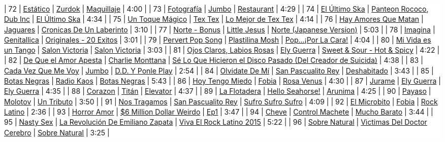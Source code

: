 | 72 | [Estático](https://open.spotify.com/track/0uZvNFgJxJnwFF7pQycIzH) | [Zurdok](https://open.spotify.com/artist/2A2x3ZwZEOgWdSmSHZRIok) | [Maquillaje](https://open.spotify.com/album/0fUtuTbbZ7rqU1cQqZ0RFu) | 4:00 |
| 73 | [Fotografía](https://open.spotify.com/track/5j14Xn8nJDcH9omZkBU4jP) | [Jumbo](https://open.spotify.com/artist/55qSbU11psT1e0HlLaTZPB) | [Restaurant](https://open.spotify.com/album/5zU7tsXAkoLAdc1Un5j96c) | 4:29 |
| 74 | [El Último Ska](https://open.spotify.com/track/5xx3UJqIo8SsSc00znFPtK) | [Panteon Rococo](https://open.spotify.com/artist/11mqrDSFRRz8g0Wb3syJj5), [Dub Inc](https://open.spotify.com/artist/0fSuChlRe8ZYtVFYDoG87U) | [El Último Ska](https://open.spotify.com/album/6Nk8Oethod52ndZwJ5FOI0) | 4:34 |
| 75 | [Un Toque Mágico](https://open.spotify.com/track/39bxZQn6wJ4TmO6ZoY9AhJ) | [Tex Tex](https://open.spotify.com/artist/22UoNzSexUEdL4mnuA8eD4) | [Lo Mejor de Tex Tex](https://open.spotify.com/album/1yicTVpvbAWlZMPdiyXf0X) | 4:14 |
| 76 | [Hay Amores Que Matan](https://open.spotify.com/track/3b9yTPrrIquBZsco8jVPi1) | [Jaguares](https://open.spotify.com/artist/1RgXxY6uzWo9cjYYwwgVGq) | [Cronicas De Un Laberinto](https://open.spotify.com/album/5ghbMJrms74bqNzZ8ziEZy) | 3:10 |
| 77 | [Norte \- Bonus](https://open.spotify.com/track/0q78AOChXaZc2esoLmhSiW) | [Little Jesus](https://open.spotify.com/artist/5p1ARDx76hnOXoeigLIKit) | [Norte \(Japanese Version\)](https://open.spotify.com/album/7I2F6vmsx0y0tevvFi6Luo) | 5:03 |
| 78 | [Imagina](https://open.spotify.com/track/5rTpWh5T1yPhIAV9mbmYEW) | [Genitallica](https://open.spotify.com/artist/5Bk3LL5WujH6UG9iqpDaxA) | [Originales \- 20 Exitos](https://open.spotify.com/album/3mHTWntPW5EGMkb54cn1PK) | 3:01 |
| 79 | [Pervert Pop Song](https://open.spotify.com/track/29KgIt2KG31vRKLQBOiA1o) | [Plastilina Mosh](https://open.spotify.com/artist/4PtVXWSOmF4Tox1jj6ctSq) | [Pop...¡Por La Cara!](https://open.spotify.com/album/6NS5jRu0SnahlW9StQqoNO) | 4:04 |
| 80 | [Mi Vida es un Tango](https://open.spotify.com/track/7dCOvIWIepwEn9Vxa2dpR6) | [Salon Victoria](https://open.spotify.com/artist/1xOtUH3e7hrO0nJesm68Ea) | [Salon Victoria](https://open.spotify.com/album/4lg3bOjDQbkoewWLrTA38o) | 3:03 |
| 81 | [Ojos Claros, Labios Rosas](https://open.spotify.com/track/34tCEtUZP9JaPZ6KqFUHvh) | [Ely Guerra](https://open.spotify.com/artist/1ne2c2YEgt4MmJCJGCsfsZ) | [Sweet & Sour \- Hot & Spicy](https://open.spotify.com/album/0MpryzsjWVwyYfb5YyAJG7) | 4:22 |
| 82 | [De Que el Amor Apesta](https://open.spotify.com/track/36GyJisOpesFuVqrcoXOjk) | [Charlie Monttana](https://open.spotify.com/artist/6hszx52doSbSMupWHUGdTv) | [Sé Lo Que Hicieron el Disco Pasado \(Del Creador de Suicida\)](https://open.spotify.com/album/7fn7RJLP6jySOnTxhRefLm) | 4:38 |
| 83 | [Cada Vez Que Me Voy](https://open.spotify.com/track/2poAH0O2ori8T3SJztgv4Q) | [Jumbo](https://open.spotify.com/artist/55qSbU11psT1e0HlLaTZPB) | [D.D\. Y Ponle Play](https://open.spotify.com/album/4LXKLEQwKSOPTjdQJ12AZW) | 2:54 |
| 84 | [Olvidate De Mí](https://open.spotify.com/track/4mM8PZRIR1tLNrIMTFuIjo) | [San Pascualito Rey](https://open.spotify.com/artist/3y4u1V2WmArOAws2yjRVi6) | [Deshabitado](https://open.spotify.com/album/36TB8UO22yzNsVgGxaQxwh) | 3:43 |
| 85 | [Botas Negras](https://open.spotify.com/track/33gx6JR9By6ahTupIh2kCT) | [Radio Kaos](https://open.spotify.com/artist/2kS6fJbWluJG8ay4WDRUIc) | [Botas Negras](https://open.spotify.com/album/7bcjqAbck3cO5Pv1dcrVox) | 5:43 |
| 86 | [Hoy Tengo Miedo](https://open.spotify.com/track/7dkzqJnqaLDEH8MsP1Rxx7) | [Fobia](https://open.spotify.com/artist/3SqzxvGCKGJ9PYKXXPwjQS) | [Rosa Venus](https://open.spotify.com/album/35YMu32GI36kpBDG0Ts1ul) | 4:30 |
| 87 | [Jurame](https://open.spotify.com/track/6IjLhntekHrzJ8E2lSaqgb) | [Ely Guerra](https://open.spotify.com/artist/1ne2c2YEgt4MmJCJGCsfsZ) | [Ely Guerra](https://open.spotify.com/album/4UNaTWjut4UfHwNhGyzcc8) | 4:35 |
| 88 | [Corazon](https://open.spotify.com/track/16UE8ZYzWC2tTA4EmIM58B) | [Titán](https://open.spotify.com/artist/4pznqIbj3YFnwvG44k1GIu) | [Elevator](https://open.spotify.com/album/2C2nZrvhfYm06xbhrUjjl9) | 4:37 |
| 89 | [La Flotadera](https://open.spotify.com/track/0ZEsdBqaPVsfdmdn6SR0WJ) | [Hello Seahorse!](https://open.spotify.com/artist/3vKxuOGRkXJWpCZPf01Nj8) | [Arunima](https://open.spotify.com/album/5niZ3fPZnNq0HELNUqmvqT) | 4:25 |
| 90 | [Payaso](https://open.spotify.com/track/7hzeu43gNUoHwh5CQrl3Jk) | [Molotov](https://open.spotify.com/artist/27Owkm4TGlMqb0BqaEt3PW) | [Un Tributo](https://open.spotify.com/album/4AiVPWn2MW2q4C4BcF69lJ) | 3:50 |
| 91 | [Nos Tragamos](https://open.spotify.com/track/2A8MWa3QBtZaPE7oXMGGHe) | [San Pascualito Rey](https://open.spotify.com/artist/3y4u1V2WmArOAws2yjRVi6) | [Sufro Sufro Sufro](https://open.spotify.com/album/0np21WDUyCaqdEB2grsjcx) | 4:09 |
| 92 | [El Microbito](https://open.spotify.com/track/0wTrY23ot5A0aog0JNzXLS) | [Fobia](https://open.spotify.com/artist/3SqzxvGCKGJ9PYKXXPwjQS) | [Rock Latino](https://open.spotify.com/album/0aGusz7aHYnYfjWSTr1YFI) | 2:36 |
| 93 | [Horror Amor](https://open.spotify.com/track/4yG7J0NdjBVsM77nw24WIz) | [$6 Million Dollar Weirdo](https://open.spotify.com/artist/1s0oZV9v5zH3A9exHV7RlL) | [Ep1](https://open.spotify.com/album/0A506zY9EIXw9KeCm4x6nY) | 3:47 |
| 94 | [Cheve](https://open.spotify.com/track/5ZFF7Z06Lpmodfi70nj2vE) | [Control Machete](https://open.spotify.com/artist/628gUkswCfCS1hIOOHmIpK) | [Mucho Barato](https://open.spotify.com/album/12Fkvf2oi1B6yjDwkMrUog) | 3:44 |
| 95 | [Nasty Sex](https://open.spotify.com/track/1XoFXjGDhvFrIy6xT7WlcR) | [La Revolución De Emiliano Zapata](https://open.spotify.com/artist/2EoCwZo2xMt4mkFRwlgqb2) | [Viva El Rock Latino 2015](https://open.spotify.com/album/32T2hxjfQJfO41Vp2sG4rb) | 5:22 |
| 96 | [Sobre Natural](https://open.spotify.com/track/5ObT21PnQHQN7LMP3ItLZf) | [Victimas Del Doctor Cerebro](https://open.spotify.com/artist/6Z112eJxKl1E3nAbYZBr7M) | [Sobre Natural](https://open.spotify.com/album/4plALexvYJjioZhfvh47PA) | 3:25 |